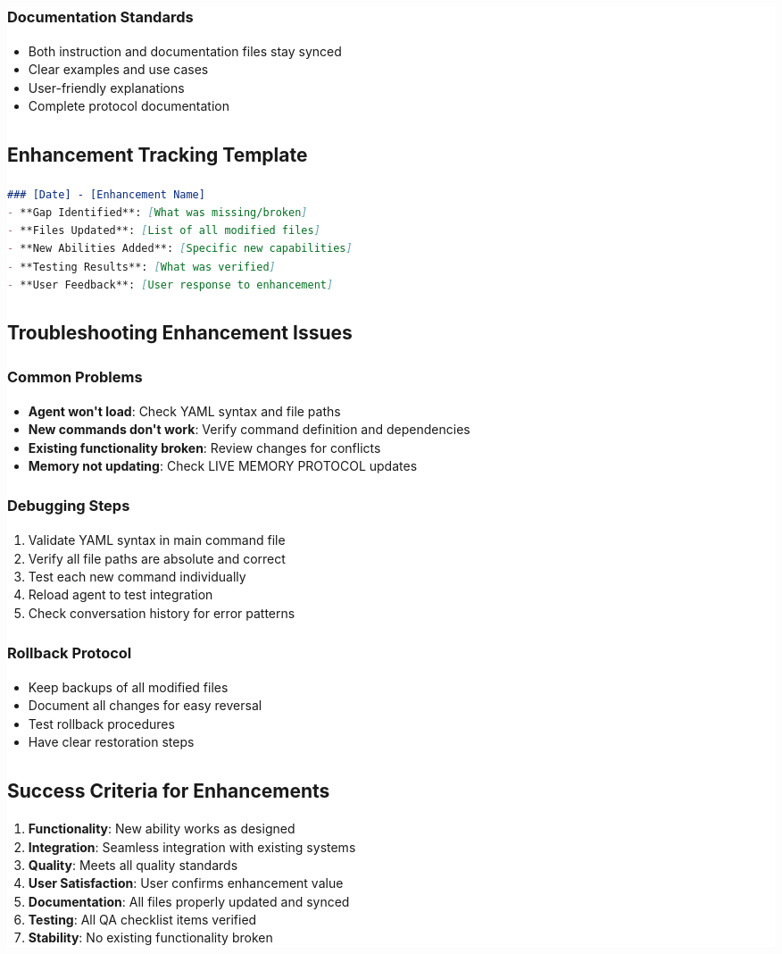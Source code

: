 ### Documentation Standards
- Both instruction and documentation files stay synced
- Clear examples and use cases
- User-friendly explanations
- Complete protocol documentation

## Enhancement Tracking Template

```markdown
### [Date] - [Enhancement Name]
- **Gap Identified**: [What was missing/broken]
- **Files Updated**: [List of all modified files]
- **New Abilities Added**: [Specific new capabilities]
- **Testing Results**: [What was verified]
- **User Feedback**: [User response to enhancement]
```

## Troubleshooting Enhancement Issues

### Common Problems
- **Agent won't load**: Check YAML syntax and file paths
- **New commands don't work**: Verify command definition and dependencies
- **Existing functionality broken**: Review changes for conflicts
- **Memory not updating**: Check LIVE MEMORY PROTOCOL updates

### Debugging Steps
1. Validate YAML syntax in main command file
2. Verify all file paths are absolute and correct
3. Test each new command individually
4. Reload agent to test integration
5. Check conversation history for error patterns

### Rollback Protocol
- Keep backups of all modified files
- Document all changes for easy reversal
- Test rollback procedures
- Have clear restoration steps

## Success Criteria for Enhancements

1. **Functionality**: New ability works as designed
2. **Integration**: Seamless integration with existing systems
3. **Quality**: Meets all quality standards
4. **User Satisfaction**: User confirms enhancement value
5. **Documentation**: All files properly updated and synced
6. **Testing**: All QA checklist items verified
7. **Stability**: No existing functionality broken